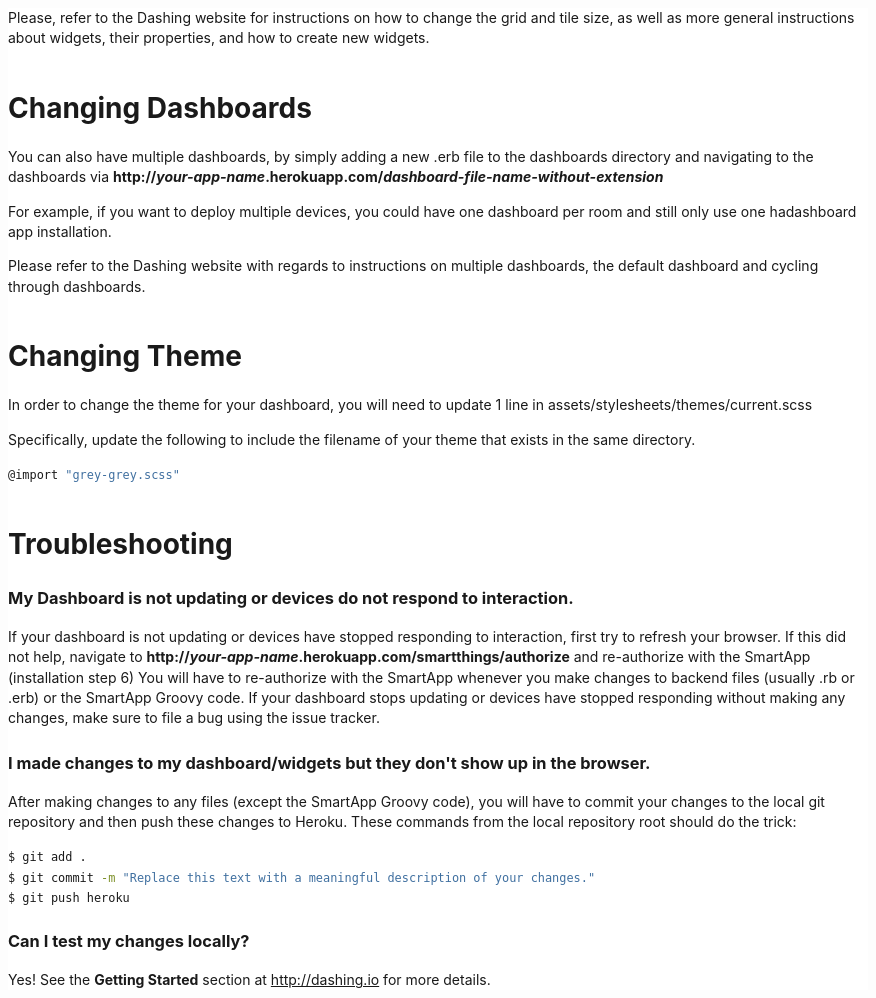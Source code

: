 Please, refer to the Dashing website for instructions on how to change the grid and tile size, as well as more general instructions about widgets, their properties, and how to create new widgets.


# Changing Dashboards
You can also have multiple dashboards, by simply adding a new .erb file to the dashboards directory and navigating to the dashboards via **http://*your-app-name*.herokuapp.com/*dashboard-file-name-without-extension***

For example, if you want to deploy multiple devices, you could have one dashboard per room and still only use one hadashboard app installation.

Please refer to the Dashing website with regards to instructions on multiple dashboards, the default dashboard and cycling through dashboards.


# Changing Theme
In order to change the theme for your dashboard, you will need to update 1 line in assets/stylesheets/themes/current.scss

Specifically, update the following to include the filename of your theme that exists in the same directory.

``` bash
@import "grey-grey.scss"
```

# Troubleshooting
### My Dashboard is not updating or devices do not respond to interaction.
If your dashboard is not updating or devices have stopped responding to interaction, first try to refresh your browser. If this did not help, navigate to **http://*your-app-name*.herokuapp.com/smartthings/authorize** and re-authorize with the SmartApp (installation step 6)
You will have to re-authorize with the SmartApp whenever you make changes to backend files (usually .rb or .erb) or the SmartApp Groovy code.
If your dashboard stops updating or devices have stopped responding without making any changes, make sure to file a bug using the issue tracker.

### I made changes to my dashboard/widgets but they don't show up in the browser.
After making changes to any files (except the SmartApp Groovy code), you will have to commit your changes to the local git repository and then push these changes to Heroku. These commands from the local repository root should do the trick:

``` bash
$ git add .
$ git commit -m "Replace this text with a meaningful description of your changes."
$ git push heroku
```

### Can I test my changes locally?
Yes! See the **Getting Started** section at http://dashing.io for more details.
